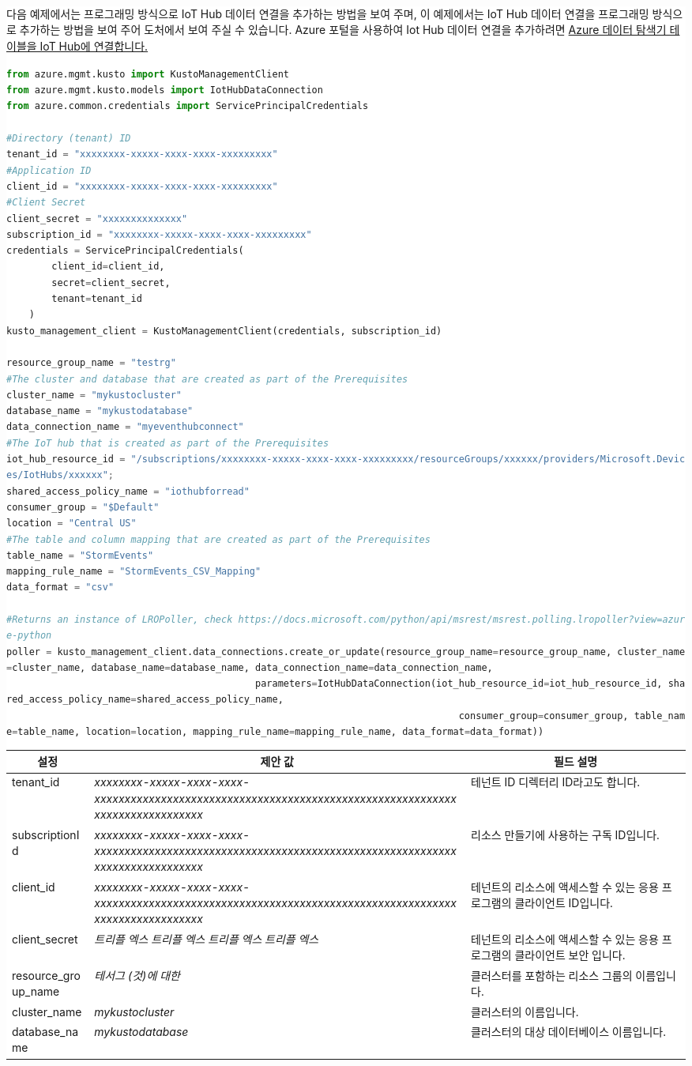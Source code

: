 다음 예제에서는 프로그래밍 방식으로 IoT Hub 데이터 연결을 추가하는 방법을 보여 주며, 이 예제에서는 IoT Hub 데이터 연결을 프로그래밍 방식으로 추가하는 방법을 보여 주어 도처에서 보여 주실 수 있습니다. Azure 포털을 사용하여 Iot Hub 데이터 연결을 추가하려면 [Azure 데이터 탐색기 테이블을 IoT Hub에 연결합니다.](ingest-data-iot-hub.md#connect-azure-data-explorer-table-to-iot-hub)

```Python
from azure.mgmt.kusto import KustoManagementClient
from azure.mgmt.kusto.models import IotHubDataConnection
from azure.common.credentials import ServicePrincipalCredentials

#Directory (tenant) ID
tenant_id = "xxxxxxxx-xxxxx-xxxx-xxxx-xxxxxxxxx"
#Application ID
client_id = "xxxxxxxx-xxxxx-xxxx-xxxx-xxxxxxxxx"
#Client Secret
client_secret = "xxxxxxxxxxxxxx"
subscription_id = "xxxxxxxx-xxxxx-xxxx-xxxx-xxxxxxxxx"
credentials = ServicePrincipalCredentials(
        client_id=client_id,
        secret=client_secret,
        tenant=tenant_id
    )
kusto_management_client = KustoManagementClient(credentials, subscription_id)

resource_group_name = "testrg"
#The cluster and database that are created as part of the Prerequisites
cluster_name = "mykustocluster"
database_name = "mykustodatabase"
data_connection_name = "myeventhubconnect"
#The IoT hub that is created as part of the Prerequisites
iot_hub_resource_id = "/subscriptions/xxxxxxxx-xxxxx-xxxx-xxxx-xxxxxxxxx/resourceGroups/xxxxxx/providers/Microsoft.Devices/IotHubs/xxxxxx";
shared_access_policy_name = "iothubforread"
consumer_group = "$Default"
location = "Central US"
#The table and column mapping that are created as part of the Prerequisites
table_name = "StormEvents"
mapping_rule_name = "StormEvents_CSV_Mapping"
data_format = "csv"

#Returns an instance of LROPoller, check https://docs.microsoft.com/python/api/msrest/msrest.polling.lropoller?view=azure-python
poller = kusto_management_client.data_connections.create_or_update(resource_group_name=resource_group_name, cluster_name=cluster_name, database_name=database_name, data_connection_name=data_connection_name,
                                            parameters=IotHubDataConnection(iot_hub_resource_id=iot_hub_resource_id, shared_access_policy_name=shared_access_policy_name, 
                                                                                consumer_group=consumer_group, table_name=table_name, location=location, mapping_rule_name=mapping_rule_name, data_format=data_format))
```

|**설정** | **제안 값** | **필드 설명**|
|---|---|---|
| tenant_id | *xxxxxxxx-xxxxx-xxxx-xxxx-xxxxxxxxxxxxxxxxxxxxxxxxxxxxxxxxxxxxxxxxxxxxxxxxxxxxxxxxxxxxxxxxxxxxxxxxxxxxxx* | 테넌트 ID 디렉터리 ID라고도 합니다.|
| subscriptionId | *xxxxxxxx-xxxxx-xxxx-xxxx-xxxxxxxxxxxxxxxxxxxxxxxxxxxxxxxxxxxxxxxxxxxxxxxxxxxxxxxxxxxxxxxxxxxxxxxxxxxxxx* | 리소스 만들기에 사용하는 구독 ID입니다.|
| client_id | *xxxxxxxx-xxxxx-xxxx-xxxx-xxxxxxxxxxxxxxxxxxxxxxxxxxxxxxxxxxxxxxxxxxxxxxxxxxxxxxxxxxxxxxxxxxxxxxxxxxxxxx* | 테넌트의 리소스에 액세스할 수 있는 응용 프로그램의 클라이언트 ID입니다.|
| client_secret | *트리플 엑스 트리플 엑스 트리플 엑스 트리플 엑스* | 테넌트의 리소스에 액세스할 수 있는 응용 프로그램의 클라이언트 보안 입니다. |
| resource_group_name | *테서그 (것)에 대한* | 클러스터를 포함하는 리소스 그룹의 이름입니다.|
| cluster_name | *mykustocluster* | 클러스터의 이름입니다.|
| database_name | *mykustodatabase* | 클러스터의 대상 데이터베이스 이름입니다.|